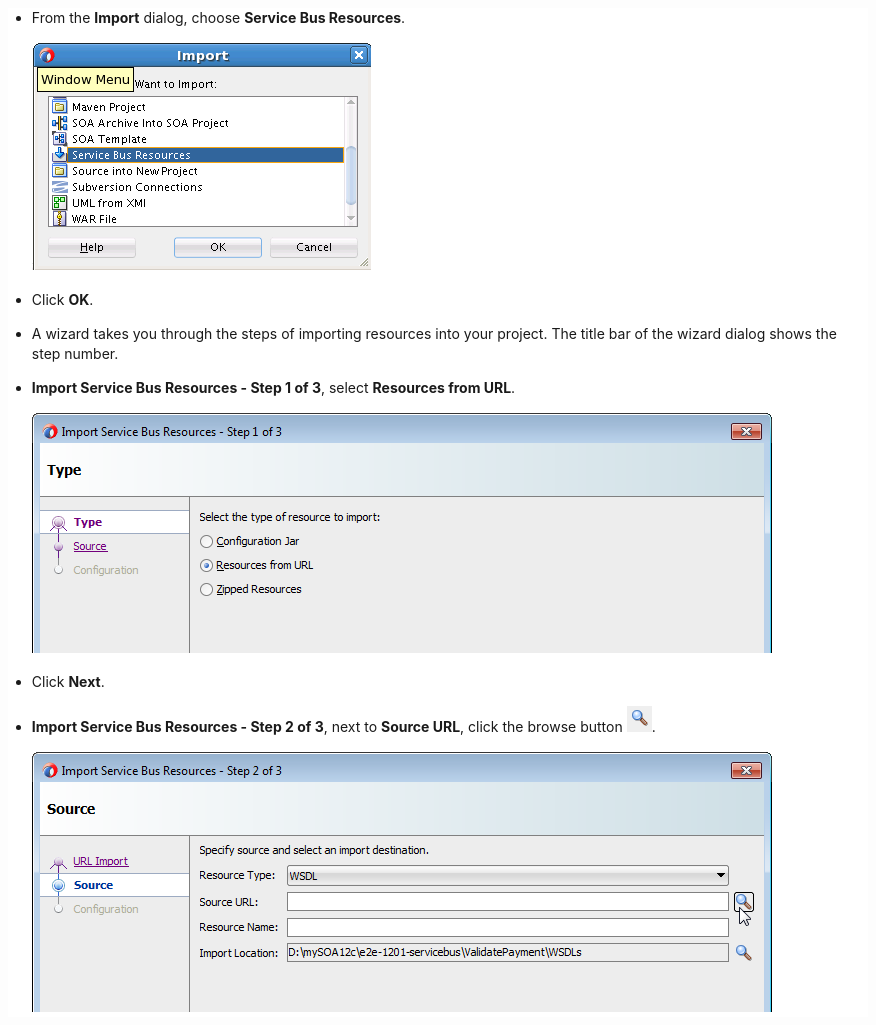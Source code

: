-	From the **Import** dialog, choose **Service Bus Resources**.

    ![](images/validatePayment/image128.png)

-	Click **OK**.

-	A wizard takes you through the steps of importing resources into your project. The title bar of the wizard dialog shows the step number.

-	**Import Service Bus Resources - Step 1 of 3**, select **Resources from URL**.

    ![](images/validatePayment/image129.png)

-	Click **Next**.

-	**Import Service Bus Resources - Step 2 of 3**, next to **Source URL**, click the browse button ![](images/validatePayment/image159.png).

    ![](images/validatePayment/image130.png)
